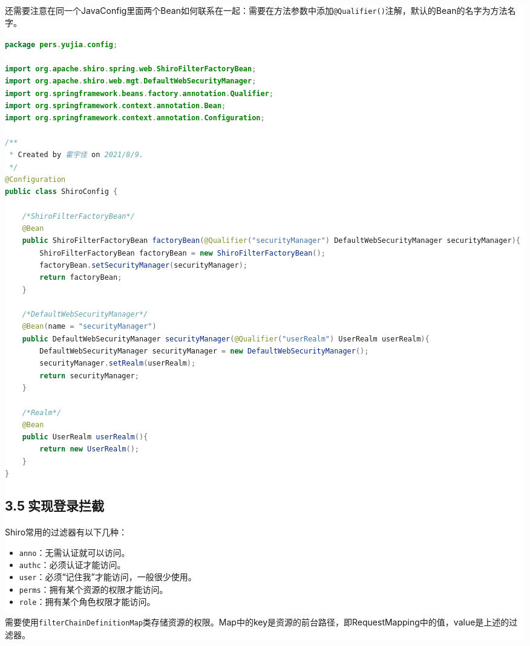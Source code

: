 ​		还需要注意在同一个JavaConfig里面两个Bean如何联系在一起：需要在方法参数中添加`@Qualifier()`注解，默认的Bean的名字为方法名字。

```java
package pers.yujia.config;

import org.apache.shiro.spring.web.ShiroFilterFactoryBean;
import org.apache.shiro.web.mgt.DefaultWebSecurityManager;
import org.springframework.beans.factory.annotation.Qualifier;
import org.springframework.context.annotation.Bean;
import org.springframework.context.annotation.Configuration;

/**
 * Created by 霍宇佳 on 2021/8/9.
 */
@Configuration
public class ShiroConfig {

    /*ShiroFilterFactoryBean*/
    @Bean
    public ShiroFilterFactoryBean factoryBean(@Qualifier("securityManager") DefaultWebSecurityManager securityManager){
        ShiroFilterFactoryBean factoryBean = new ShiroFilterFactoryBean();
        factoryBean.setSecurityManager(securityManager);
        return factoryBean;
    }

    /*DefaultWebSecurityManager*/
    @Bean(name = "securityManager")
    public DefaultWebSecurityManager securityManager(@Qualifier("userRealm") UserRealm userRealm){
        DefaultWebSecurityManager securityManager = new DefaultWebSecurityManager();
        securityManager.setRealm(userRealm);
        return securityManager;
    }

    /*Realm*/
    @Bean
    public UserRealm userRealm(){
        return new UserRealm();
    }
}
```

## 3.5 实现登录拦截

Shiro常用的过滤器有以下几种：

- `anno`：无需认证就可以访问。
- `authc`：必须认证才能访问。
- `user`：必须“记住我”才能访问，一般很少使用。
- `perms`：拥有某个资源的权限才能访问。
- `role`：拥有某个角色权限才能访问。

需要使用`filterChainDefinitionMap`类存储资源的权限。Map中的key是资源的前台路径，即RequestMapping中的值，value是上述的过滤器。
